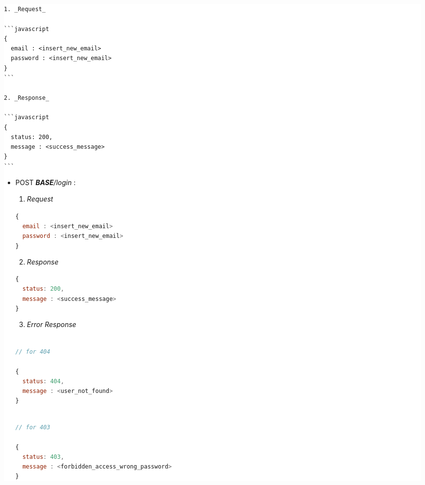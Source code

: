     1. _Request_

    ```javascript
    {
      email : <insert_new_email>
      password : <insert_new_email>
    }
    ```

    2. _Response_

    ```javascript
    {
      status: 200,
      message : <success_message>
    }
    ```

  - POST _**BASE**/login_ :
    
    1. _Request_

    ```javascript
    {
      email : <insert_new_email>
      password : <insert_new_email>
    }
    ```

    2. _Response_

    ```javascript
    {
      status: 200,
      message : <success_message>
    }
    ```

    3. _Error Response_

    ```javascript
    
    // for 404

    {
      status: 404,
      message : <user_not_found>
    }
    ```

    ```javascript
    
    // for 403

    {
      status: 403,
      message : <forbidden_access_wrong_password>
    }
    ```
